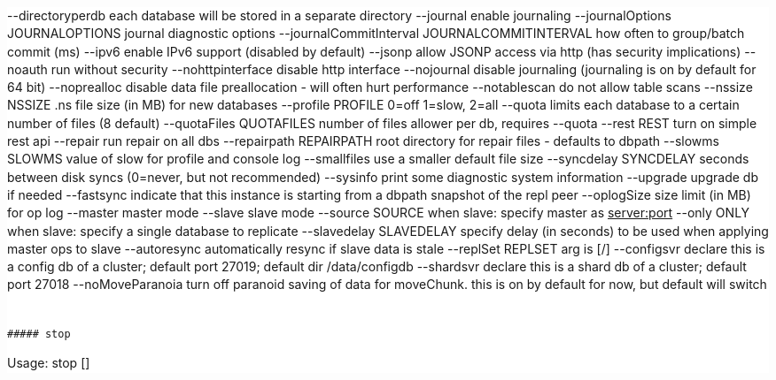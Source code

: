   --directoryperdb      each database will be stored in a separate directory
  --journal             enable journaling
  --journalOptions JOURNALOPTIONS
                        journal diagnostic options
  --journalCommitInterval JOURNALCOMMITINTERVAL
                        how often to group/batch commit (ms)
  --ipv6                enable IPv6 support (disabled by default)
  --jsonp               allow JSONP access via http (has security
                        implications)
  --noauth              run without security
  --nohttpinterface     disable http interface
  --nojournal           disable journaling (journaling is on by default for 64
                        bit)
  --noprealloc          disable data file preallocation - will often hurt
                        performance
  --notablescan         do not allow table scans
  --nssize NSSIZE       .ns file size (in MB) for new databases
  --profile PROFILE     0=off 1=slow, 2=all
  --quota               limits each database to a certain number of files (8
                        default)
  --quotaFiles QUOTAFILES
                        number of files allower per db, requires --quota
  --rest REST           turn on simple rest api
  --repair              run repair on all dbs
  --repairpath REPAIRPATH
                        root directory for repair files - defaults to dbpath
  --slowms SLOWMS       value of slow for profile and console log
  --smallfiles          use a smaller default file size
  --syncdelay SYNCDELAY
                        seconds between disk syncs (0=never, but not
                        recommended)
  --sysinfo             print some diagnostic system information
  --upgrade             upgrade db if needed
  --fastsync            indicate that this instance is starting from a dbpath
                        snapshot of the repl peer
  --oplogSize           size limit (in MB) for op log
  --master              master mode
  --slave               slave mode
  --source SOURCE       when slave: specify master as <server:port>
  --only ONLY           when slave: specify a single database to replicate
  --slavedelay SLAVEDELAY
                        specify delay (in seconds) to be used when applying
                        master ops to slave
  --autoresync          automatically resync if slave data is stale
  --replSet REPLSET     arg is <setname>[/<optionalseedhostlist>]
  --configsvr           declare this is a config db of a cluster; default port
                        27019; default dir /data/configdb
  --shardsvr            declare this is a shard db of a cluster; default port
                        27018
  --noMoveParanoia      turn off paranoid saving of data for moveChunk. this
                        is on by default for now, but default will switch
```

##### stop

```
Usage: stop [<options>] <server>
